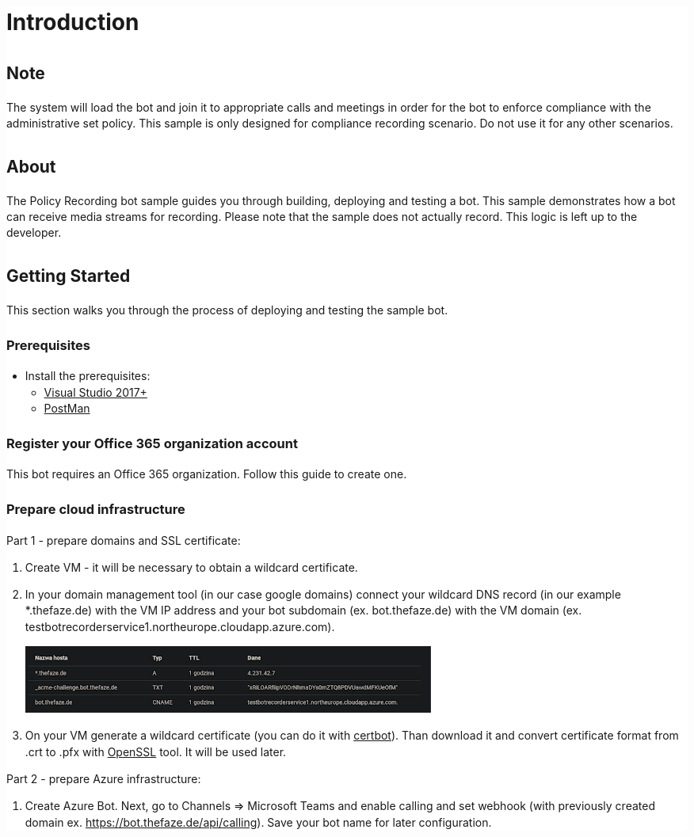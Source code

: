 # Introduction

## Note

The system will load the bot and join it to appropriate calls and meetings in order for the bot to enforce compliance with the administrative set policy.
This sample is only designed for compliance recording scenario. Do not use it for any other scenarios.

## About

The Policy Recording bot sample guides you through building, deploying and testing a bot. This sample demonstrates how a bot can receive media streams for recording. Please note that the sample does not actually record. This logic is left up to the developer.

## Getting Started

This section walks you through the process of deploying and testing the sample bot.

### Prerequisites

* Install the prerequisites:
    * [Visual Studio 2017+](https://visualstudio.microsoft.com/downloads/)
    * [PostMan](https://chrome.google.com/webstore/detail/postman/fhbjgbiflinjbdggehcddcbncdddomop)

### Register your Office 365 organization account

This bot requires an Office 365 organization. Follow this guide to create one.

### Prepare cloud infrastructure

Part 1 - prepare domains and SSL certificate:

1. Create VM - it will be necessary to obtain a wildcard certificate. 
2. In your domain management tool (in our case google domains) connect your wildcard DNS record (in our example *.thefaze.de) with the VM IP address and your bot subdomain (ex. bot.thefaze.de) with the VM domain (ex. testbotrecorderservice1.northeurope.cloudapp.azure.com). 
   
   ![Domains](Images/domains.png)

3. On your VM generate a wildcard certificate (you can do it with [certbot](https://certbot.eff.org/)). Than download it and convert certificate format from .crt to .pfx with [OpenSSL](https://www.openssl.org/) tool. It will be used later.

Part 2 - prepare Azure infrastructure:

1. Create Azure Bot. Next, go to Channels => Microsoft Teams and enable calling and set webhook (with previously created domain ex. https://bot.thefaze.de/api/calling). Save your bot name for later configuration.
   